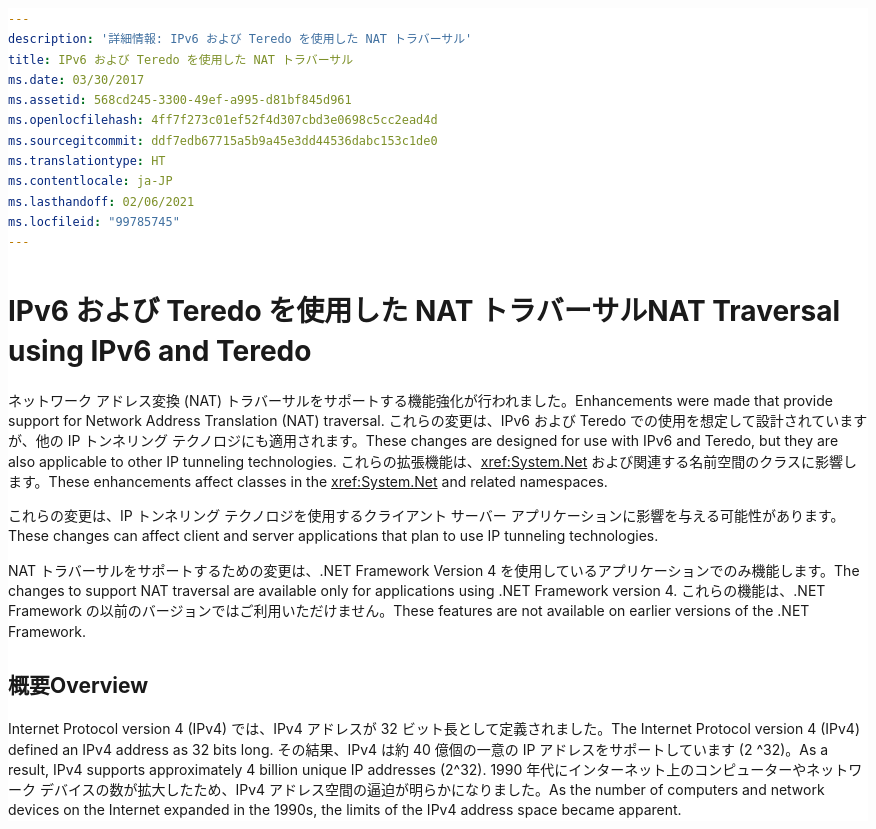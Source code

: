 ```yaml
---
description: '詳細情報: IPv6 および Teredo を使用した NAT トラバーサル'
title: IPv6 および Teredo を使用した NAT トラバーサル
ms.date: 03/30/2017
ms.assetid: 568cd245-3300-49ef-a995-d81bf845d961
ms.openlocfilehash: 4ff7f273c01ef52f4d307cbd3e0698c5cc2ead4d
ms.sourcegitcommit: ddf7edb67715a5b9a45e3dd44536dabc153c1de0
ms.translationtype: HT
ms.contentlocale: ja-JP
ms.lasthandoff: 02/06/2021
ms.locfileid: "99785745"
---
```

# <a name="nat-traversal-using-ipv6-and-teredo"></a><span data-ttu-id="82a8e-103">IPv6 および Teredo を使用した NAT トラバーサル</span><span class="sxs-lookup"><span data-stu-id="82a8e-103">NAT Traversal using IPv6 and Teredo</span></span>

<span data-ttu-id="82a8e-104">ネットワーク アドレス変換 (NAT) トラバーサルをサポートする機能強化が行われました。</span><span class="sxs-lookup"><span data-stu-id="82a8e-104">Enhancements were made that provide support for Network Address Translation (NAT) traversal.</span></span> <span data-ttu-id="82a8e-105">これらの変更は、IPv6 および Teredo での使用を想定して設計されていますが、他の IP トンネリング テクノロジにも適用されます。</span><span class="sxs-lookup"><span data-stu-id="82a8e-105">These changes are designed for use with IPv6 and Teredo, but they are also applicable to other IP tunneling technologies.</span></span> <span data-ttu-id="82a8e-106">これらの拡張機能は、<xref:System.Net> および関連する名前空間のクラスに影響します。</span><span class="sxs-lookup"><span data-stu-id="82a8e-106">These enhancements affect classes in the <xref:System.Net> and related namespaces.</span></span>  
  
 <span data-ttu-id="82a8e-107">これらの変更は、IP トンネリング テクノロジを使用するクライアント サーバー アプリケーションに影響を与える可能性があります。</span><span class="sxs-lookup"><span data-stu-id="82a8e-107">These changes can affect client and server applications that plan to use IP tunneling technologies.</span></span>  
  
 <span data-ttu-id="82a8e-108">NAT トラバーサルをサポートするための変更は、.NET Framework Version 4 を使用しているアプリケーションでのみ機能します。</span><span class="sxs-lookup"><span data-stu-id="82a8e-108">The changes to support NAT traversal are available only for applications using .NET Framework version 4.</span></span> <span data-ttu-id="82a8e-109">これらの機能は、.NET Framework の以前のバージョンではご利用いただけません。</span><span class="sxs-lookup"><span data-stu-id="82a8e-109">These features are not available on earlier versions of the .NET Framework.</span></span>  
  
## <a name="overview"></a><span data-ttu-id="82a8e-110">概要</span><span class="sxs-lookup"><span data-stu-id="82a8e-110">Overview</span></span>  

 <span data-ttu-id="82a8e-111">Internet Protocol version 4 (IPv4) では、IPv4 アドレスが 32 ビット長として定義されました。</span><span class="sxs-lookup"><span data-stu-id="82a8e-111">The Internet Protocol version 4 (IPv4) defined an IPv4 address as 32 bits long.</span></span> <span data-ttu-id="82a8e-112">その結果、IPv4 は約 40 億個の一意の IP アドレスをサポートしています (2 ^32)。</span><span class="sxs-lookup"><span data-stu-id="82a8e-112">As a result, IPv4 supports approximately 4 billion unique IP addresses (2^32).</span></span> <span data-ttu-id="82a8e-113">1990 年代にインターネット上のコンピューターやネットワーク デバイスの数が拡大したため、IPv4 アドレス空間の逼迫が明らかになりました。</span><span class="sxs-lookup"><span data-stu-id="82a8e-113">As the number of computers and network devices on the Internet expanded in the 1990s, the limits of the IPv4 address space became apparent.</span></span>  
  